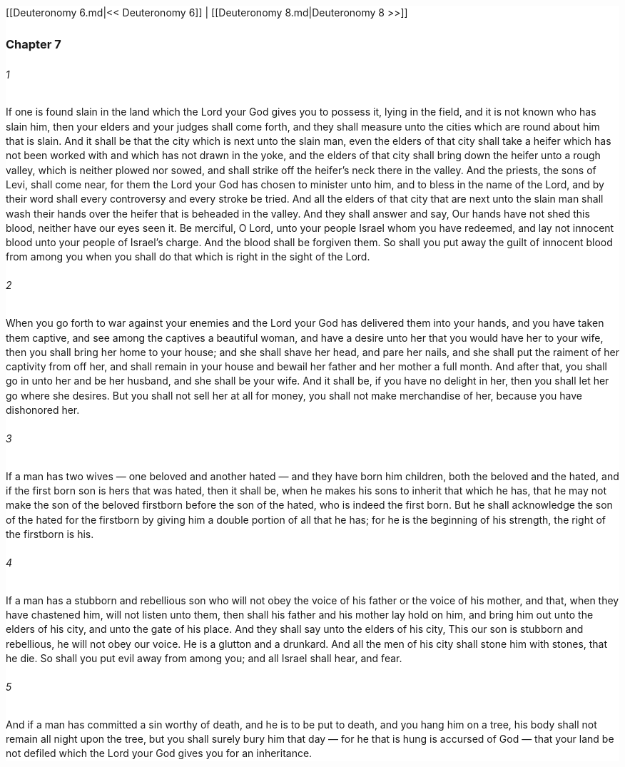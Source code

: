 [[Deuteronomy 6.md|<< Deuteronomy 6]]  |  [[Deuteronomy 8.md|Deuteronomy 8 >>]]

### Chapter 7
###### 1
If one is found slain in the land which the Lord your God gives you to possess it, lying in the field, and it is not known who has slain him, then your elders and your judges shall come forth, and they shall measure unto the cities which are round about him that is slain. And it shall be that the city which is next unto the slain man, even the elders of that city shall take a heifer which has not been worked with and which has not drawn in the yoke, and the elders of that city shall bring down the heifer unto a rough valley, which is neither plowed nor sowed, and shall strike off the heifer’s neck there in the valley. And the priests, the sons of Levi, shall come near, for them the Lord your God has chosen to minister unto him, and to bless in the name of the Lord, and by their word shall every controversy and every stroke be tried. And all the elders of that city that are next unto the slain man shall wash their hands over the heifer that is beheaded in the valley. And they shall answer and say, Our hands have not shed this blood, neither have our eyes seen it. Be merciful, O Lord, unto your people Israel whom you have redeemed, and lay not innocent blood unto your people of Israel’s charge. And the blood shall be forgiven them. So shall you put away the guilt of innocent blood from among you when you shall do that which is right in the sight of the Lord.

###### 2
When you go forth to war against your enemies and the Lord your God has delivered them into your hands, and you have taken them captive, and see among the captives a beautiful woman, and have a desire unto her that you would have her to your wife, then you shall bring her home to your house; and she shall shave her head, and pare her nails, and she shall put the raiment of her captivity from off her, and shall remain in your house and bewail her father and her mother a full month. And after that, you shall go in unto her and be her husband, and she shall be your wife. And it shall be, if you have no delight in her, then you shall let her go where she desires. But you shall not sell her at all for money, you shall not make merchandise of her, because you have dishonored her.

###### 3
If a man has two wives — one beloved and another hated — and they have born him children, both the beloved and the hated, and if the first born son is hers that was hated, then it shall be, when he makes his sons to inherit that which he has, that he may not make the son of the beloved firstborn before the son of the hated, who is indeed the first born. But he shall acknowledge the son of the hated for the firstborn by giving him a double portion of all that he has; for he is the beginning of his strength, the right of the firstborn is his.

###### 4
If a man has a stubborn and rebellious son who will not obey the voice of his father or the voice of his mother, and that, when they have chastened him, will not listen unto them, then shall his father and his mother lay hold on him, and bring him out unto the elders of his city, and unto the gate of his place. And they shall say unto the elders of his city, This our son is stubborn and rebellious, he will not obey our voice. He is a glutton and a drunkard. And all the men of his city shall stone him with stones, that he die. So shall you put evil away from among you; and all Israel shall hear, and fear.

###### 5
And if a man has committed a sin worthy of death, and he is to be put to death, and you hang him on a tree, his body shall not remain all night upon the tree, but you shall surely bury him that day — for he that is hung is accursed of God — that your land be not defiled which the Lord your God gives you for an inheritance.
